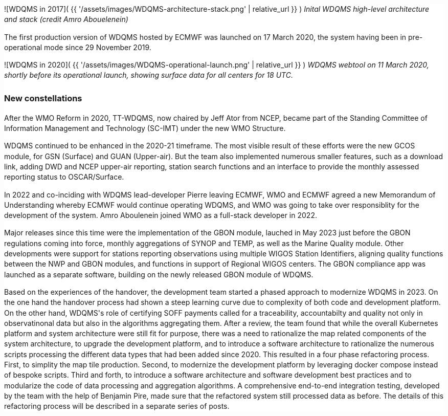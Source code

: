 ![WDQMS in 2017]( {{ '/assets/images/WDQMS-architecture-stack.png' | relative_url }}  )
*Inital WDQMS high-level architecture and stack (credit Amro Abouelenein)*

The first production version of WDQMS hosted by ECMWF was launched on 17 March 2020, the system having been in pre-operational mode since 29 November 2019.

![WDQMS in 2020]( {{ '/assets/images/WDQMS-operational-launch.png' | relative_url }}  )
*WDQMS webtool on 11 March 2020, shortly before its operational launch, showing surface data for all centers for 18 UTC.*

### New constellations

After the WMO Reform in 2020, TT-WDQMS, now chaired by Jeff Ator from NCEP, became part of the Standing Committee of Information Management and Technology (SC-IMT) under the new WMO Structure.

WDQMS continued to be enhanced in the 2020-21 timeframe. The most visible result of these efforts were the new GCOS module, for GSN (Surface) and GUAN (Upper-air). 
But the team also implemented numerous smaller features, such as a download link, adding DWD and NCEP upper-air reporting, station search functions and an interface to provide the monthly 
assessed reporting status to OSCAR/Surface.

In 2022 and co-inciding with WDQMS lead-developer Pierre leaving ECMWF, WMO and ECMWF agreed a new Memorandum of Understanding whereby ECMWF would continue operating WDQMS, and WMO was going to take over responsiblity for the development of the system.
Amro Aboulenein joined WMO as a full-stack developer in 2022.

Major releases since this time were the implementation of the GBON module, lauched in May 2023 just before the GBON regulations coming into force, 
monthly aggregations of SYNOP and TEMP, as well as the Marine Quality module. Other developments were support for stations 
reporting observations using multiple WIGOS Station Identifiers, aligning quality functions between the NWP and GBON modules, and functions in support of Regional WIGOS centers.
The GBON compliance app was launched as a separate software, building on the newly released GBON module of WDQMS.

Based on the experiences of the handover, the development team started a phased approach to modernize WDQMS in 2023. 
On the one hand the handover process had shown a steep learning curve due to complexity of both code and development platform. On the other hand, 
WDQMS's role of certifying SOFF payments called for a traceability, accountabilty and quality not only in observatinonal data but also in the 
algorithms aggregating them.
After a review, the team found that while the overall Kubernetes platform and system architecture were still fit for purpose, there was a need 
to rationalize the map related components of the system architecture, to upgrade the development platform, 
and to introduce a software architecture to rationalize the numerous scripts processing the different data types that had been added since 2020.
This resulted in a four phase refactoring process. First, to simplity the map tile production. 
Second, to modernize the development platform by leveraging docker compose instead of bespoke scripts. 
Third and forth, to introduce a software architecture and software development best practices 
and to modularize the code of data processing and aggregation algorithms.
A comprehensive end-to-end integration testing, developed by the team with the help of Benjamin Pire, made sure that the refactored system still processed data as before.
The details of this refactoring process will be described in a separate series of posts.
